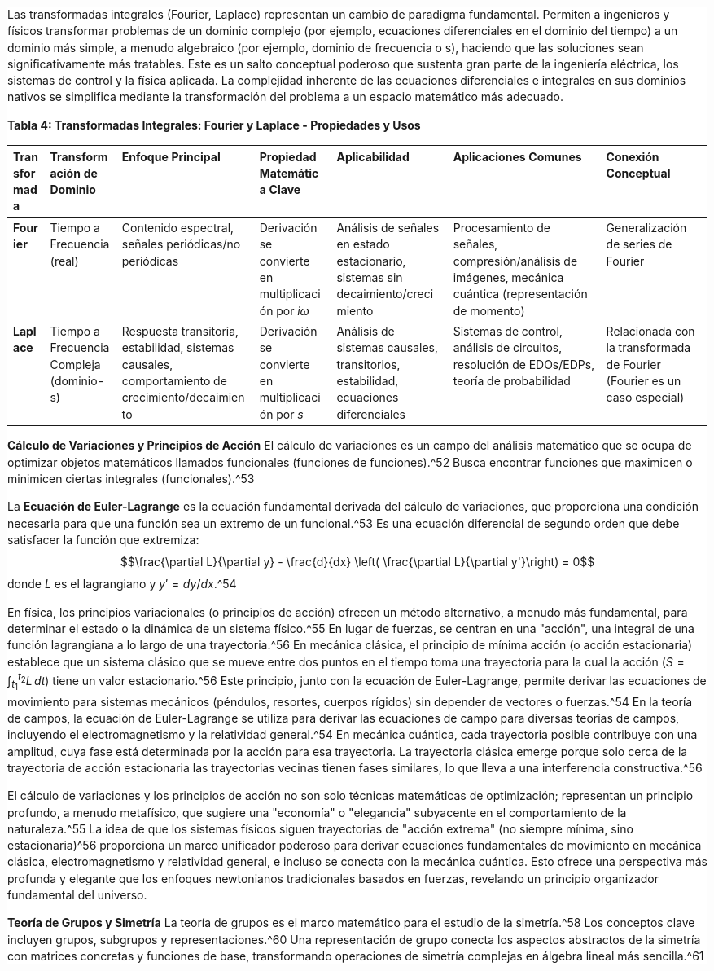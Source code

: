 Las transformadas integrales (Fourier, Laplace) representan un cambio de paradigma fundamental. Permiten a ingenieros y físicos transformar problemas de un dominio complejo (por ejemplo, ecuaciones diferenciales en el dominio del tiempo) a un dominio más simple, a menudo algebraico (por ejemplo, dominio de frecuencia o s), haciendo que las soluciones sean significativamente más tratables. Este es un salto conceptual poderoso que sustenta gran parte de la ingeniería eléctrica, los sistemas de control y la física aplicada. La complejidad inherente de las ecuaciones diferenciales e integrales en sus dominios nativos se simplifica mediante la transformación del problema a un espacio matemático más adecuado.

**Tabla 4: Transformadas Integrales: Fourier y Laplace - Propiedades y Usos**

| Transformada | Transformación de Dominio                      | Enfoque Principal                                      | Propiedad Matemática Clave                            | Aplicabilidad                                                      | Aplicaciones Comunes                                            | Conexión Conceptual                                  |
| :----------- | :--------------------------------------------- | :----------------------------------------------------- | :---------------------------------------------------- | :---------------------------------------------------------------- | :------------------------------------------------------------- | :--------------------------------------------------- |
| **Fourier**  | Tiempo a Frecuencia (real)                     | Contenido espectral, señales periódicas/no periódicas | Derivación se convierte en multiplicación por $i\omega$ | Análisis de señales en estado estacionario, sistemas sin decaimiento/crecimiento | Procesamiento de señales, compresión/análisis de imágenes, mecánica cuántica (representación de momento) | Generalización de series de Fourier                  |
| **Laplace**  | Tiempo a Frecuencia Compleja (dominio-s)       | Respuesta transitoria, estabilidad, sistemas causales, comportamiento de crecimiento/decaimiento | Derivación se convierte en multiplicación por $s$       | Análisis de sistemas causales, transitorios, estabilidad, ecuaciones diferenciales | Sistemas de control, análisis de circuitos, resolución de EDOs/EDPs, teoría de probabilidad | Relacionada con la transformada de Fourier (Fourier es un caso especial) |

**Cálculo de Variaciones y Principios de Acción**
El cálculo de variaciones es un campo del análisis matemático que se ocupa de optimizar objetos matemáticos llamados funcionales (funciones de funciones).^52 Busca encontrar funciones que maximicen o minimicen ciertas integrales (funcionales).^53

La **Ecuación de Euler-Lagrange** es la ecuación fundamental derivada del cálculo de variaciones, que proporciona una condición necesaria para que una función sea un extremo de un funcional.^53 Es una ecuación diferencial de segundo orden que debe satisfacer la función que extremiza:
$$\frac{\partial L}{\partial y} - \frac{d}{dx} \left( \frac{\partial L}{\partial y'}\right) = 0$$
donde $L$ es el lagrangiano y $y' = dy/dx$.^54

En física, los principios variacionales (o principios de acción) ofrecen un método alternativo, a menudo más fundamental, para determinar el estado o la dinámica de un sistema físico.^55 En lugar de fuerzas, se centran en una "acción", una integral de una función lagrangiana a lo largo de una trayectoria.^56 En mecánica clásica, el principio de mínima acción (o acción estacionaria) establece que un sistema clásico que se mueve entre dos puntos en el tiempo toma una trayectoria para la cual la acción ($S = \int_{t_1}^{t_2} L \, dt$) tiene un valor estacionario.^56 Este principio, junto con la ecuación de Euler-Lagrange, permite derivar las ecuaciones de movimiento para sistemas mecánicos (péndulos, resortes, cuerpos rígidos) sin depender de vectores o fuerzas.^54 En la teoría de campos, la ecuación de Euler-Lagrange se utiliza para derivar las ecuaciones de campo para diversas teorías de campos, incluyendo el electromagnetismo y la relatividad general.^54 En mecánica cuántica, cada trayectoria posible contribuye con una amplitud, cuya fase está determinada por la acción para esa trayectoria. La trayectoria clásica emerge porque solo cerca de la trayectoria de acción estacionaria las trayectorias vecinas tienen fases similares, lo que lleva a una interferencia constructiva.^56

El cálculo de variaciones y los principios de acción no son solo técnicas matemáticas de optimización; representan un principio profundo, a menudo metafísico, que sugiere una "economía" o "elegancia" subyacente en el comportamiento de la naturaleza.^55 La idea de que los sistemas físicos siguen trayectorias de "acción extrema" (no siempre mínima, sino estacionaria)^56 proporciona un marco unificador poderoso para derivar ecuaciones fundamentales de movimiento en mecánica clásica, electromagnetismo y relatividad general, e incluso se conecta con la mecánica cuántica. Esto ofrece una perspectiva más profunda y elegante que los enfoques newtonianos tradicionales basados en fuerzas, revelando un principio organizador fundamental del universo.

**Teoría de Grupos y Simetría**
La teoría de grupos es el marco matemático para el estudio de la simetría.^58 Los conceptos clave incluyen grupos, subgrupos y representaciones.^60 Una representación de grupo conecta los aspectos abstractos de la simetría con matrices concretas y funciones de base, transformando operaciones de simetría complejas en álgebra lineal más sencilla.^61
